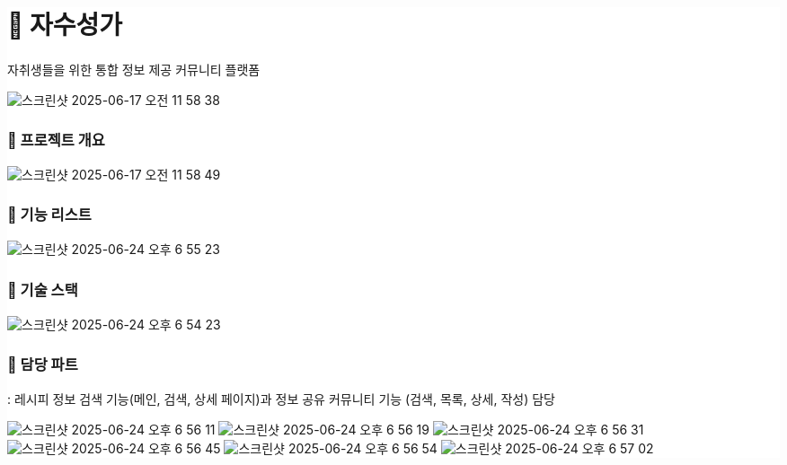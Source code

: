 # 🏡 자수성가
자취생들을 위한 통합 정보 제공 커뮤니티 플랫폼

<img width="1392" alt="스크린샷 2025-06-17 오전 11 58 38" src="https://github.com/user-attachments/assets/9209e596-3630-421b-b3c4-57c260eb4b1c" />


### 📌 프로젝트 개요
<img width="1392" alt="스크린샷 2025-06-17 오전 11 58 49" src="https://github.com/user-attachments/assets/56356013-e7e7-4ed1-8f3e-a9c13b665d93" />

### 📌 기능 리스트
<img width="1392" alt="스크린샷 2025-06-24 오후 6 55 23" src="https://github.com/user-attachments/assets/e3d3ab63-21aa-4c04-8223-155b3eb217ee" />

### 📌 기술 스택
<img width="1392" alt="스크린샷 2025-06-24 오후 6 54 23" src="https://github.com/user-attachments/assets/1aafea5f-e5dd-4353-891d-64a7581ce6f1" />

### 📌 담당 파트

: 레시피 정보 검색 기능(메인, 검색, 상세 페이지)과 정보 공유 커뮤니티 기능 (검색, 목록, 상세, 작성) 담당

<img width="1392" alt="스크린샷 2025-06-24 오후 6 56 11" src="https://github.com/user-attachments/assets/2fc39568-3273-44a1-93f9-328e12474e89" />
<img width="1392" alt="스크린샷 2025-06-24 오후 6 56 19" src="https://github.com/user-attachments/assets/7402fc47-f5dc-4ce2-9069-92d2d3144fbe" />
<img width="1392" alt="스크린샷 2025-06-24 오후 6 56 31" src="https://github.com/user-attachments/assets/5bd1c3fd-39b6-4905-971f-7456d089964e" />
<img width="1392" alt="스크린샷 2025-06-24 오후 6 56 45" src="https://github.com/user-attachments/assets/1b25231c-bb13-413b-8b61-604497de6191" />
<img width="1392" alt="스크린샷 2025-06-24 오후 6 56 54" src="https://github.com/user-attachments/assets/5fcc69a3-8a4e-434e-b497-77645d8dd239" />
<img width="1392" alt="스크린샷 2025-06-24 오후 6 57 02" src="https://github.com/user-attachments/assets/cb8b368d-aa08-4ff6-8d90-11731cde567c" />









